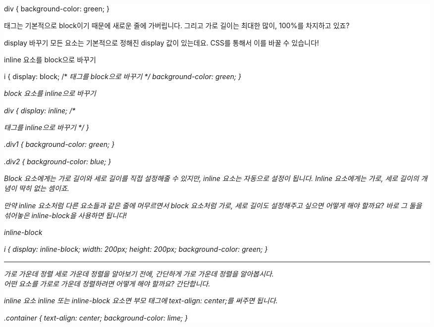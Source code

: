 div {
  background-color: green;
}

<div> 태그는 기본적으로 block이기 때문에 새로운 줄에 가버립니다. 그리고 가로 길이는 최대한 많이, 100%를 차지하고 있죠?

display 바꾸기
모든 요소는 기본적으로 정해진 display 값이 있는데요. CSS를 통해서 이를 바꿀 수 있습니다!

inline 요소를 block으로 바꾸기

i {
  display: block; /* <i> 태그를 block으로 바꾸기 */
  background-color: green;
}

block 요소를 inline으로 바꾸기

div {
  display: inline; /* <div> 태그를 inline으로 바꾸기 */
}

.div1 {
  background-color: green;
}

.div2 {
  background-color: blue;
}

Block 요소에게는 가로 길이와 세로 길이를 직접 설정해줄 수 있지만, inline 요소는 자동으로 설정이 됩니다. Inline 요소에게는 가로, 세로 길이의 개념이 딱히 없는 셈이죠.

만약 inline 요소처럼 다른 요소들과 같은 줄에 머무르면서 block 요소처럼 가로, 세로 길이도 설정해주고 싶으면 어떻게 해야 할까요? 바로 그 둘을 섞어놓은 inline-block을 사용하면 됩니다!

inline-block

i {
  display: inline-block;
  width: 200px;
  height: 200px;
  background-color: green;
}


--------------------------------------------------------------------------------------------------------------------------------------------------------------------------

가로 가운데 정렬
세로 가운데 정렬을 알아보기 전에, 간단하게 가로 가운데 정렬을 알아봅시다.  
어떤 요소를 가로로 가운데 정렬하려면 어떻게 해야 할까요? 간단합니다.

inline 요소
inline 또는 inline-block 요소면 부모 태그에 text-align: center;를 써주면 됩니다.

.container {
  text-align: center;
  background-color: lime;
}
